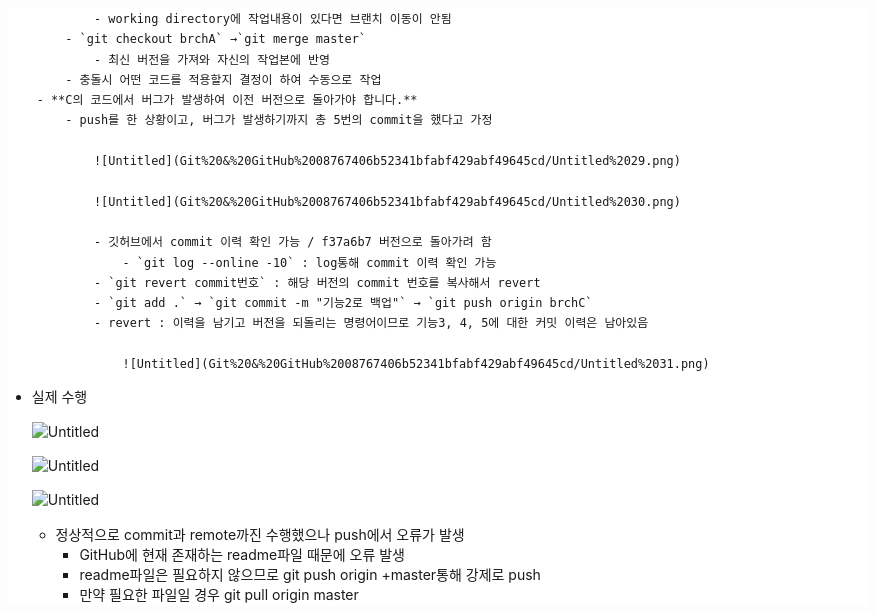                 - working directory에 작업내용이 있다면 브랜치 이동이 안됨
            - `git checkout brchA` →`git merge master`
                - 최신 버전을 가져와 자신의 작업본에 반영
            - 충돌시 어떤 코드를 적용할지 결정이 하여 수동으로 작업
        - **C의 코드에서 버그가 발생하여 이전 버전으로 돌아가야 합니다.**
            - push를 한 상황이고, 버그가 발생하기까지 총 5번의 commit을 했다고 가정
                
                ![Untitled](Git%20&%20GitHub%2008767406b52341bfabf429abf49645cd/Untitled%2029.png)
                
                ![Untitled](Git%20&%20GitHub%2008767406b52341bfabf429abf49645cd/Untitled%2030.png)
                
                - 깃허브에서 commit 이력 확인 가능 / f37a6b7 버전으로 돌아가려 함
                    - `git log --online -10` : log통해 commit 이력 확인 가능
                - `git revert commit번호` : 해당 버전의 commit 번호를 복사해서 revert
                - `git add .` → `git commit -m "기능2로 백업"` → `git push origin brchC`
                - revert : 이력을 남기고 버전을 되돌리는 명령어이므로 기능3, 4, 5에 대한 커밋 이력은 남아있음
                    
                    ![Untitled](Git%20&%20GitHub%2008767406b52341bfabf429abf49645cd/Untitled%2031.png)
                    
- 실제 수행
    
    ![Untitled](Git%20&%20GitHub%2008767406b52341bfabf429abf49645cd/Untitled%2032.png)
    
    ![Untitled](Git%20&%20GitHub%2008767406b52341bfabf429abf49645cd/Untitled%2033.png)
    
    ![Untitled](Git%20&%20GitHub%2008767406b52341bfabf429abf49645cd/Untitled%2034.png)
    
    - 정상적으로 commit과 remote까진 수행했으나 push에서 오류가 발생
        - GitHub에 현재 존재하는 readme파일 때문에 오류 발생
        - readme파일은 필요하지 않으므로 git push origin +master통해 강제로 push
        - 만약 필요한 파일일 경우 git pull origin master